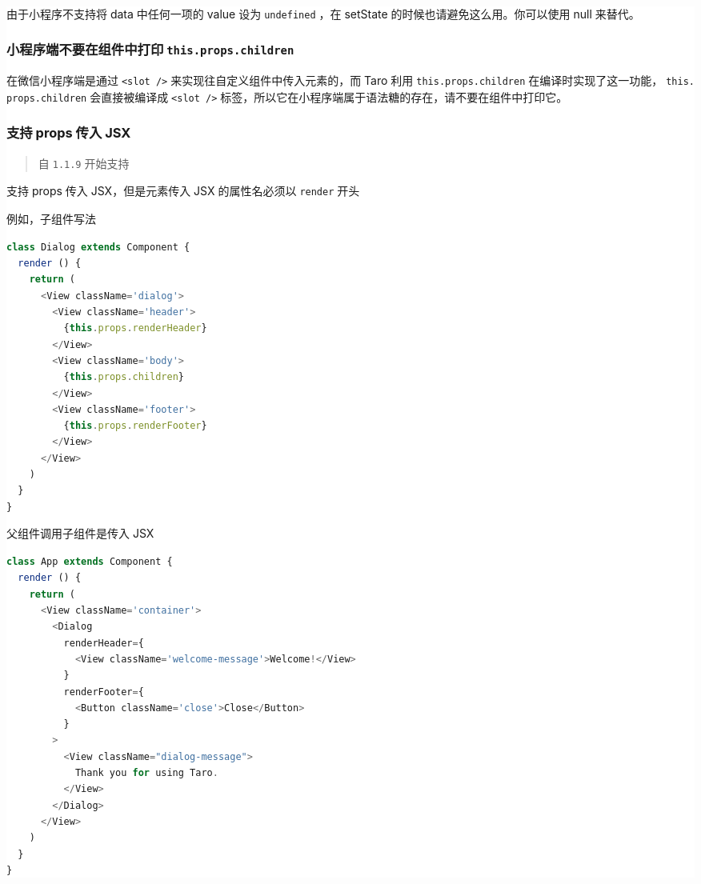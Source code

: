 由于小程序不支持将 data 中任何一项的 value 设为 `undefined` ，在 setState 的时候也请避免这么用。你可以使用 null 来替代。

### 小程序端不要在组件中打印 `this.props.children`

在微信小程序端是通过 `<slot />` 来实现往自定义组件中传入元素的，而 Taro 利用 `this.props.children` 在编译时实现了这一功能， `this.props.children` 会直接被编译成 `<slot />` 标签，所以它在小程序端属于语法糖的存在，请不要在组件中打印它。

### 支持 props 传入 JSX

> 自 `1.1.9` 开始支持

支持 props 传入 JSX，但是元素传入 JSX 的属性名必须以 `render` 开头

例如，子组件写法

```javascript
class Dialog extends Component {
  render () {
    return (
      <View className='dialog'>
        <View className='header'>
          {this.props.renderHeader}
        </View>
        <View className='body'>
          {this.props.children}
        </View>
        <View className='footer'>
          {this.props.renderFooter}
        </View>
      </View>
    )
  }
}
```

父组件调用子组件是传入 JSX

```javascript
class App extends Component {
  render () {
    return (
      <View className='container'>
        <Dialog
          renderHeader={
            <View className='welcome-message'>Welcome!</View>
          }
          renderFooter={
            <Button className='close'>Close</Button>
          }
        >
          <View className="dialog-message">
            Thank you for using Taro.
          </View>
        </Dialog>
      </View>
    )
  }
}
```
